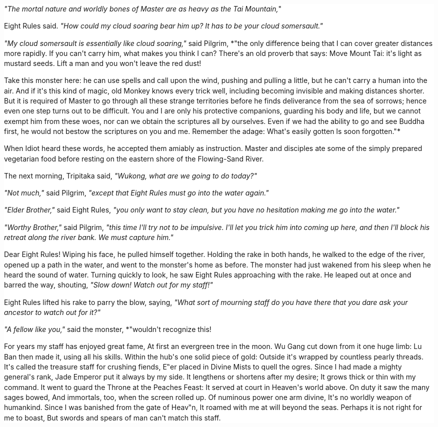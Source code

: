 *"The mortal nature and worldly bones of Master are as heavy as the Tai Mountain,*"

Eight Rules said. *"How could my cloud soaring bear him up? It has to be your cloud somersault."*

*"My cloud somersault is essentially like cloud soaring,"* said Pilgrim, *"the only difference being that I can cover greater distances more rapidly. If you can't carry him, what makes you think I can? There's an old proverb that says: Move Mount Tai: it's light as mustard seeds.
Lift a man and you won't leave the red dust!

Take this monster here: he can use spells and call upon the wind, pushing and pulling a little, but he can't carry a human into the air.
And if it's this kind of magic, old Monkey knows every trick well, including
becoming invisible and making distances shorter. But it is required of Master to go through all these strange territories before he finds deliverance from the sea of sorrows; hence even one step turns out to be difficult. You and I are only his protective companions, guarding his body and life, but we cannot exempt him from these woes, nor can we obtain the scriptures all by ourselves. Even if we had the ability to go and
see Buddha first, he would not bestow the scriptures on you and me. Remember the adage: What's easily gotten Is soon forgotten."*

When Idiot heard these words, he accepted them amiably as instruction. Master and disciples ate some of the simply prepared vegetarian food before resting on the eastern shore of the Flowing-Sand River.

The next morning, Tripitaka said, *"Wukong, what are we going to do today?"*

*"Not much,"* said Pilgrim, *"except that Eight Rules must go into the water
again."*

*"Elder Brother,"* said Eight Rules, *"you only want to stay clean, but you have no hesitation making me go into the water."*

*"Worthy Brother,"* said Pilgrim, *"this time I'll try not to be impulsive. I'll let you trick him into coming up here, and then I'll block his retreat along the river bank. We must capture him."*

Dear Eight Rules! Wiping his face, he pulled himself together. Holding the rake in both hands, he walked to the edge of the river, opened up a path in the water, and went to the monster's home as before. The monster had just
wakened from his sleep when he heard the sound of water. Turning quickly to look, he saw Eight Rules approaching with the rake. He leaped out at once and barred the way, shouting, *"Slow down! Watch out for my staff!"*

Eight Rules lifted his rake to parry the blow, saying, *"What sort of mourning staff do you have there that you dare ask your ancestor to watch out for it?"*

*"A fellow like you,"* said the monster, *"wouldn't recognize this!

For years my staff has enjoyed great fame,
At first an evergreen tree in the moon.
Wu Gang cut down from it one huge limb:
Lu Ban then made it, using all his skills.
Within the hub's one solid piece of gold:
Outside it's wrapped by countless pearly threads.
It's called the treasure staff for crushing fiends,
E‟er placed in Divine Mists to quell the ogres.
Since I had made a mighty general's rank,
Jade Emperor put it always by my side.
It lengthens or shortens after my desire;
It grows thick or thin with my command.
It went to guard the Throne at the Peaches Feast:
It served at court in Heaven's world above.
On duty it saw the many sages bowed,
And immortals, too, when the screen rolled up.
Of numinous power one arm divine,
It's no worldly weapon of humankind.
Since I was banished from the gate of Heav‟n,
It roamed with me at will beyond the seas.
Perhaps it is not right for me to boast,
But swords and spears of man can't match this staff.